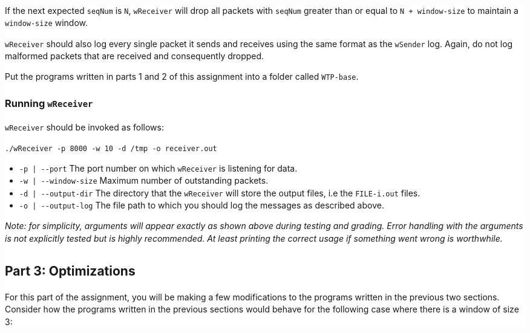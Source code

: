 If the next expected `seqNum` is `N`, `wReceiver` will drop all packets with `seqNum` greater than or equal to `N + window-size` to maintain a `window-size` window.

`wReceiver` should also log every single packet it sends and receives using the same format as the `wSender` log. Again, do not log malformed packets that are received and consequently dropped.

Put the programs written in parts 1 and 2 of this assignment into a folder called `WTP-base`.

### Running `wReceiver`
`wReceiver` should be invoked as follows:

`./wReceiver -p 8000 -w 10 -d /tmp -o receiver.out`

* `-p | --port` The port number on which `wReceiver` is listening for data.
* `-w | --window-size` Maximum number of outstanding packets.
* `-d | --output-dir` The directory that the `wReceiver` will store the output files, i.e the `FILE-i.out` files.
* `-o | --output-log` The file path to which you should log the messages as described above.

*Note: for simplicity, arguments will appear exactly as shown above during testing and grading. Error handling with the arguments is not explicitly tested but is highly recommended. At least printing the correct usage if something went wrong is worthwhile.*

<a name="part3"></a>
## Part 3: Optimizations

For this part of the assignment, you will be making a few modifications to the programs written in the previous two sections. Consider how the programs written in the previous sections would behave for the following case where there is a window of size 3:
